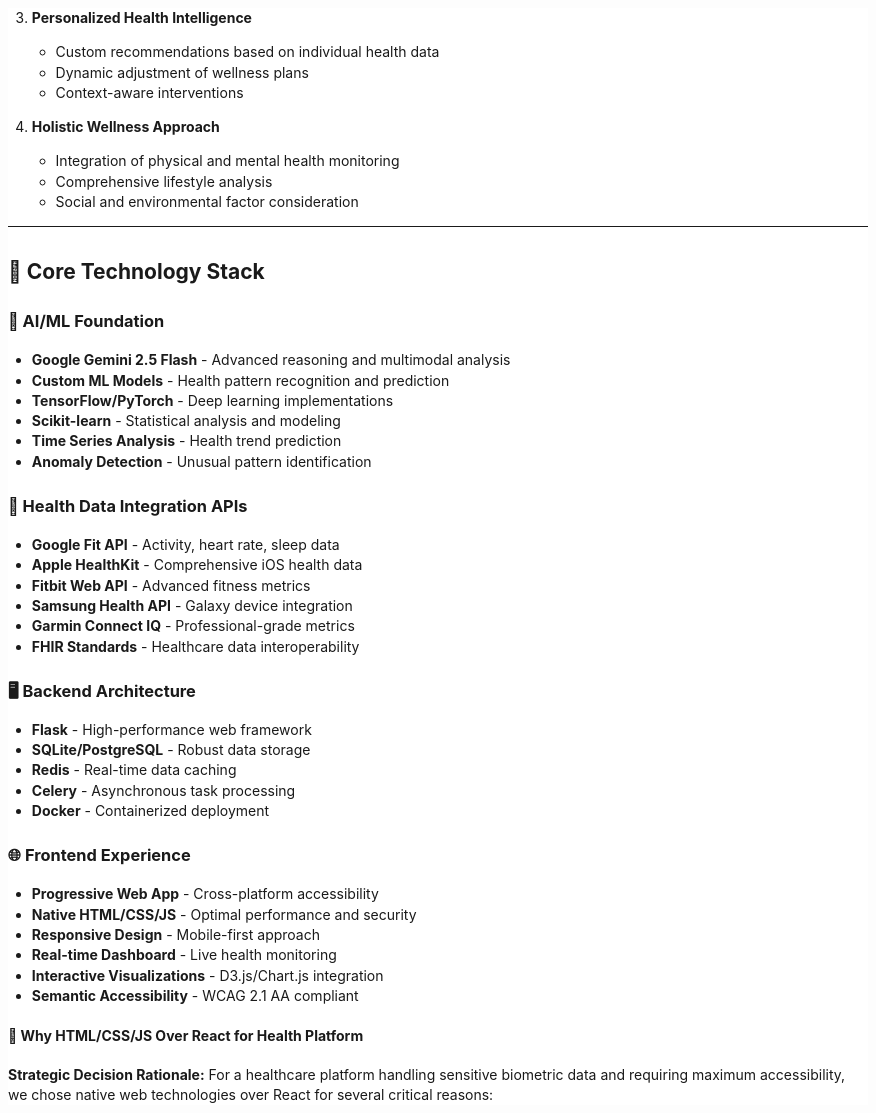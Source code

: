 3. **Personalized Health Intelligence**
   - Custom recommendations based on individual health data
   - Dynamic adjustment of wellness plans
   - Context-aware interventions

4. **Holistic Wellness Approach**
   - Integration of physical and mental health monitoring
   - Comprehensive lifestyle analysis
   - Social and environmental factor consideration

---

## 🔬 Core Technology Stack

### 🤖 AI/ML Foundation
- **Google Gemini 2.5 Flash** - Advanced reasoning and multimodal analysis
- **Custom ML Models** - Health pattern recognition and prediction
- **TensorFlow/PyTorch** - Deep learning implementations
- **Scikit-learn** - Statistical analysis and modeling
- **Time Series Analysis** - Health trend prediction
- **Anomaly Detection** - Unusual pattern identification

### 📱 Health Data Integration APIs
- **Google Fit API** - Activity, heart rate, sleep data
- **Apple HealthKit** - Comprehensive iOS health data
- **Fitbit Web API** - Advanced fitness metrics
- **Samsung Health API** - Galaxy device integration
- **Garmin Connect IQ** - Professional-grade metrics
- **FHIR Standards** - Healthcare data interoperability

### 🖥️ Backend Architecture
- **Flask** - High-performance web framework
- **SQLite/PostgreSQL** - Robust data storage
- **Redis** - Real-time data caching
- **Celery** - Asynchronous task processing
- **Docker** - Containerized deployment

### 🌐 Frontend Experience
- **Progressive Web App** - Cross-platform accessibility
- **Native HTML/CSS/JS** - Optimal performance and security
- **Responsive Design** - Mobile-first approach
- **Real-time Dashboard** - Live health monitoring
- **Interactive Visualizations** - D3.js/Chart.js integration
- **Semantic Accessibility** - WCAG 2.1 AA compliant

#### **🤖 Why HTML/CSS/JS Over React for Health Platform**

**Strategic Decision Rationale:**
For a healthcare platform handling sensitive biometric data and requiring maximum accessibility, we chose native web technologies over React for several critical reasons:
